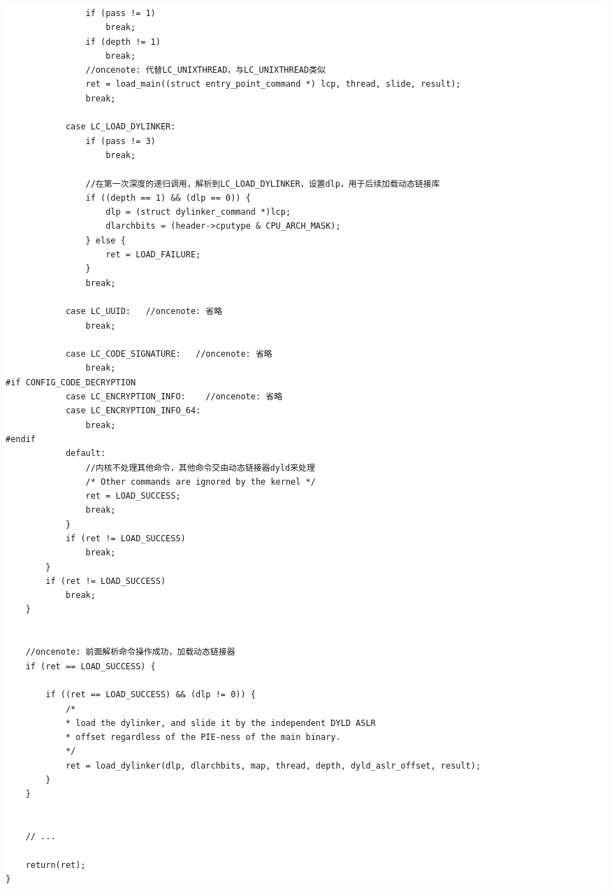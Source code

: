 ```
				if (pass != 1)
					break;
				if (depth != 1)
					break;
				//oncenote: 代替LC_UNIXTHREAD，与LC_UNIXTHREAD类似
				ret = load_main((struct entry_point_command *) lcp, thread, slide, result);
				break;

			case LC_LOAD_DYLINKER:
				if (pass != 3)
					break;

				//在第一次深度的递归调用，解析到LC_LOAD_DYLINKER，设置dlp，用于后续加载动态链接库
				if ((depth == 1) && (dlp == 0)) {
					dlp = (struct dylinker_command *)lcp;
					dlarchbits = (header->cputype & CPU_ARCH_MASK);
				} else {
					ret = LOAD_FAILURE;
				}
				break;

			case LC_UUID:   //oncenote: 省略
				break;

			case LC_CODE_SIGNATURE:   //oncenote: 省略
				break;
#if CONFIG_CODE_DECRYPTION
			case LC_ENCRYPTION_INFO:    //oncenote: 省略
			case LC_ENCRYPTION_INFO_64:
				break;
#endif
			default:
				//内核不处理其他命令，其他命令交由动态链接器dyld来处理
				/* Other commands are ignored by the kernel */
				ret = LOAD_SUCCESS;
				break;
			}
			if (ret != LOAD_SUCCESS)
				break;
		}
		if (ret != LOAD_SUCCESS)
			break;
	}


	//oncenote: 前面解析命令操作成功，加载动态链接器
	if (ret == LOAD_SUCCESS) { 

		if ((ret == LOAD_SUCCESS) && (dlp != 0)) {
			/*
		 	* load the dylinker, and slide it by the independent DYLD ASLR
		 	* offset regardless of the PIE-ness of the main binary.
		 	*/
			ret = load_dylinker(dlp, dlarchbits, map, thread, depth, dyld_aslr_offset, result);
		}
	}


	// ...

	return(ret);
}

```